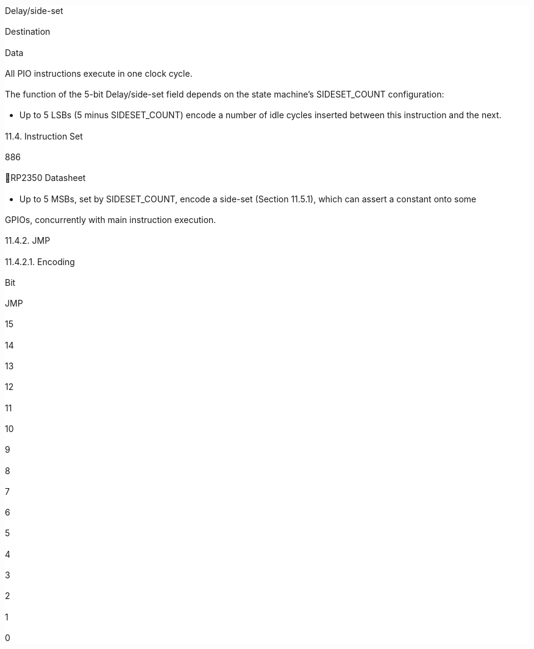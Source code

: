 Delay/side-set

Destination

Data

All PIO instructions execute in one clock cycle.

The function of the 5-bit Delay/side-set field depends on the state machine’s SIDESET_COUNT configuration:

* Up to 5 LSBs (5 minus SIDESET_COUNT) encode a number of idle cycles inserted between this instruction and the next.

11.4. Instruction Set

886

RP2350 Datasheet

* Up to 5 MSBs, set by SIDESET_COUNT, encode a side-set (Section 11.5.1), which can assert a constant onto some

GPIOs, concurrently with main instruction execution.

11.4.2. JMP

11.4.2.1. Encoding

Bit

JMP

15

14

13

12

11

10

9

8

7

6

5

4

3

2

1

0
